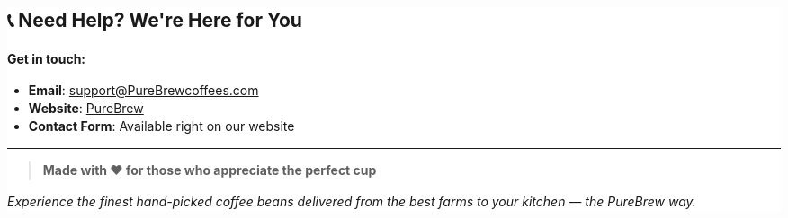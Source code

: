 
## 📞 Need Help? We're Here for You

**Get in touch:**
- **Email**: support@PureBrewcoffees.com
- **Website**: [PureBrew](https://PureBrewcoffees.com)
- **Contact Form**: Available right on our website

---

> **Made with ❤️ for those who appreciate the perfect cup**

*Experience the finest hand-picked coffee beans delivered from the best farms to your kitchen — the PureBrew way.* 